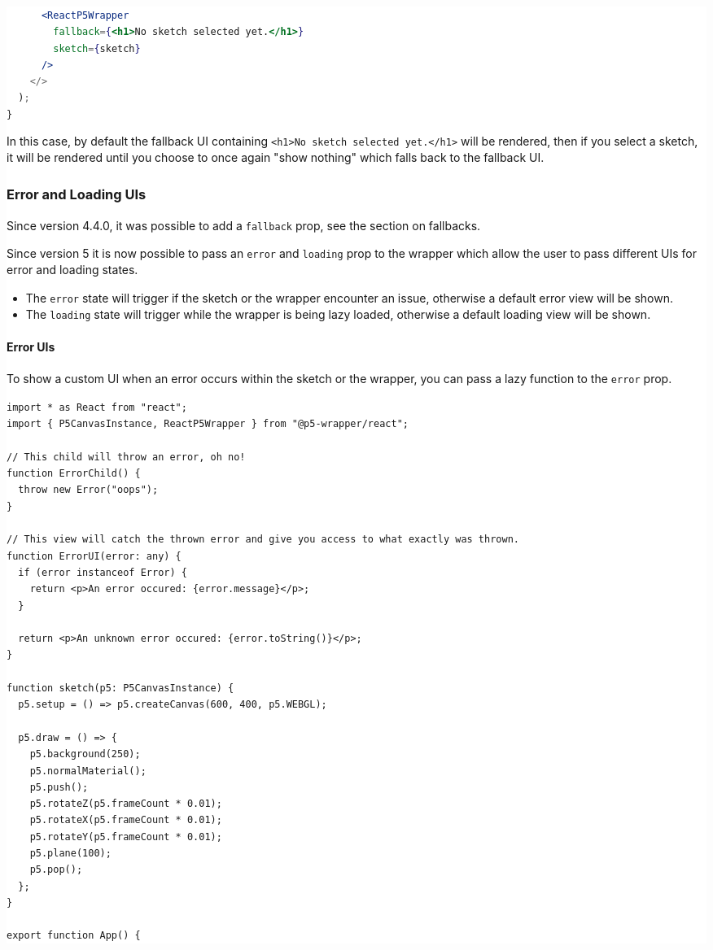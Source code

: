 ```jsx
      <ReactP5Wrapper
        fallback={<h1>No sketch selected yet.</h1>}
        sketch={sketch}
      />
    </>
  );
}
```

In this case, by default the fallback UI containing
`<h1>No sketch selected yet.</h1>` will be rendered, then if you select a
sketch, it will be rendered until you choose to once again "show nothing" which
falls back to the fallback UI.

### Error and Loading UIs

Since version 4.4.0, it was possible to add a `fallback` prop, see the section
on fallbacks.

Since version 5 it is now possible to pass an `error` and `loading` prop to the
wrapper which allow the user to pass different UIs for error and loading states.

- The `error` state will trigger if the sketch or the wrapper encounter an
  issue, otherwise a default error view will be shown.
- The `loading` state will trigger while the wrapper is being lazy loaded,
  otherwise a default loading view will be shown.

#### Error UIs

To show a custom UI when an error occurs within the sketch or the wrapper, you
can pass a lazy function to the `error` prop.

```tsx
import * as React from "react";
import { P5CanvasInstance, ReactP5Wrapper } from "@p5-wrapper/react";

// This child will throw an error, oh no!
function ErrorChild() {
  throw new Error("oops");
}

// This view will catch the thrown error and give you access to what exactly was thrown.
function ErrorUI(error: any) {
  if (error instanceof Error) {
    return <p>An error occured: {error.message}</p>;
  }

  return <p>An unknown error occured: {error.toString()}</p>;
}

function sketch(p5: P5CanvasInstance) {
  p5.setup = () => p5.createCanvas(600, 400, p5.WEBGL);

  p5.draw = () => {
    p5.background(250);
    p5.normalMaterial();
    p5.push();
    p5.rotateZ(p5.frameCount * 0.01);
    p5.rotateX(p5.frameCount * 0.01);
    p5.rotateY(p5.frameCount * 0.01);
    p5.plane(100);
    p5.pop();
  };
}

export function App() {
```